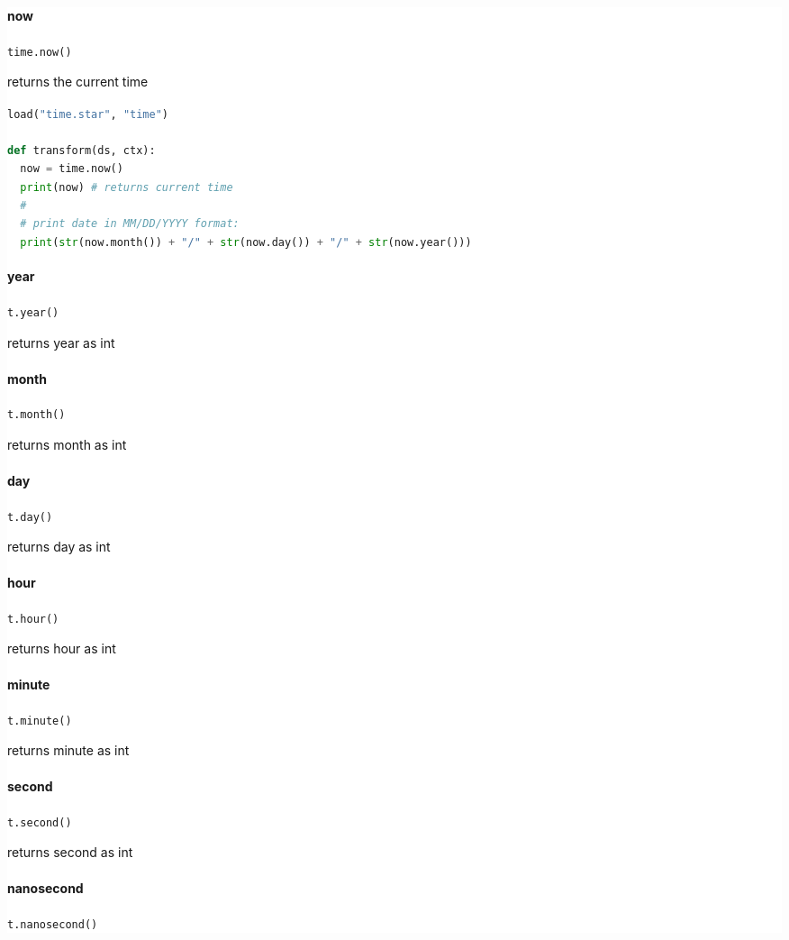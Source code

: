 <a id="now"></a>
#### now
`time.now()`

  returns the current time


```python
load("time.star", "time")

def transform(ds, ctx):
  now = time.now()
  print(now) # returns current time
  #
  # print date in MM/DD/YYYY format:
  print(str(now.month()) + "/" + str(now.day()) + "/" + str(now.year()))
```

<a id="year"></a>
#### year
`t.year()`

  returns year as int

<a id="month"></a>
#### month
`t.month()`

  returns month as int

<a id="day"></a>
#### day
`t.day()`

  returns day as int

<a id="hour"></a>
#### hour
`t.hour()`

  returns hour as int

<a id="minute"></a>
#### minute
`t.minute()`

  returns minute as int

<a id="second"></a>
#### second
`t.second()`

  returns second as int

<a id="nanosecond"></a>
#### nanosecond
`t.nanosecond()`
